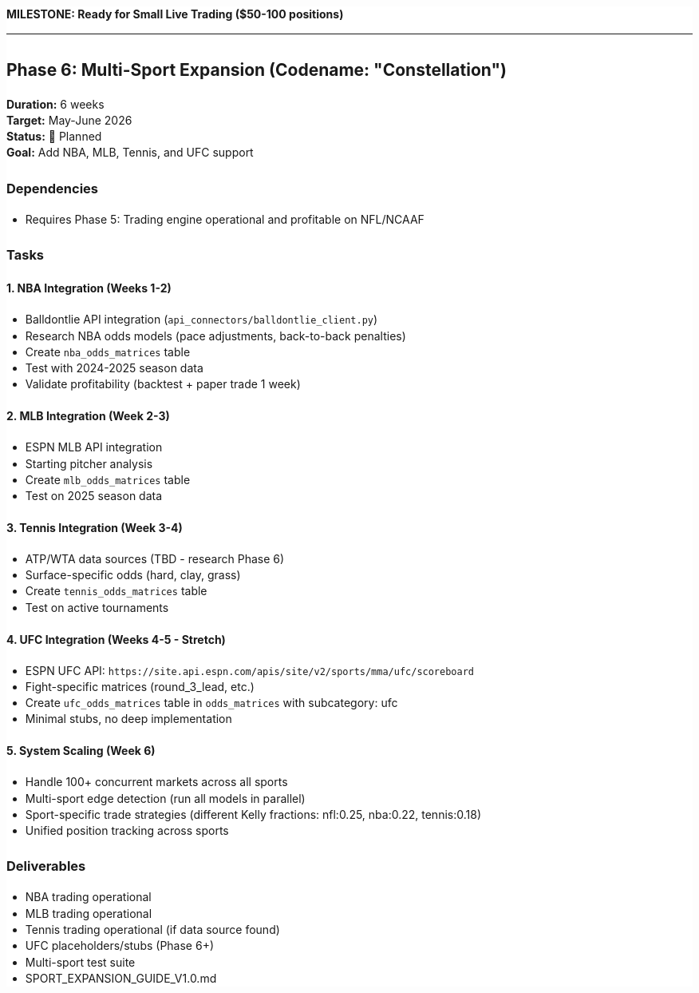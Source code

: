 **MILESTONE: Ready for Small Live Trading ($50-100 positions)**

---

## Phase 6: Multi-Sport Expansion (Codename: "Constellation")

**Duration:** 6 weeks  
**Target:** May-June 2026  
**Status:** 🔵 Planned  
**Goal:** Add NBA, MLB, Tennis, and UFC support

### Dependencies
- Requires Phase 5: Trading engine operational and profitable on NFL/NCAAF

### Tasks

#### 1. NBA Integration (Weeks 1-2)
- Balldontlie API integration (`api_connectors/balldontlie_client.py`)
- Research NBA odds models (pace adjustments, back-to-back penalties)
- Create `nba_odds_matrices` table
- Test with 2024-2025 season data
- Validate profitability (backtest + paper trade 1 week)

#### 2. MLB Integration (Week 2-3)
- ESPN MLB API integration
- Starting pitcher analysis
- Create `mlb_odds_matrices` table
- Test on 2025 season data

#### 3. Tennis Integration (Week 3-4)
- ATP/WTA data sources (TBD - research Phase 6)
- Surface-specific odds (hard, clay, grass)
- Create `tennis_odds_matrices` table
- Test on active tournaments

#### 4. UFC Integration (Weeks 4-5 - Stretch)
- ESPN UFC API: `https://site.api.espn.com/apis/site/v2/sports/mma/ufc/scoreboard`
- Fight-specific matrices (round_3_lead, etc.)
- Create `ufc_odds_matrices` table in `odds_matrices` with subcategory: ufc
- Minimal stubs, no deep implementation

#### 5. System Scaling (Week 6)
- Handle 100+ concurrent markets across all sports
- Multi-sport edge detection (run all models in parallel)
- Sport-specific trade strategies (different Kelly fractions: nfl:0.25, nba:0.22, tennis:0.18)
- Unified position tracking across sports

### Deliverables
- NBA trading operational
- MLB trading operational
- Tennis trading operational (if data source found)
- UFC placeholders/stubs (Phase 6+)
- Multi-sport test suite
- SPORT_EXPANSION_GUIDE_V1.0.md
